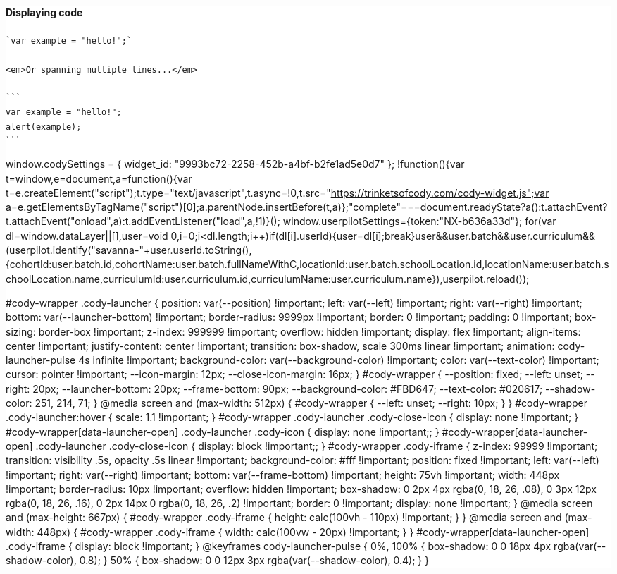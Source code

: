 #### Displaying code

````
`var example = "hello!";`

<em>Or spanning multiple lines...</em>

```
var example = "hello!";
alert(example);
```
````

window.codySettings = { widget\_id: "9993bc72-2258-452b-a4bf-b2fe1ad5e0d7" }; !function(){var t=window,e=document,a=function(){var t=e.createElement("script");t.type="text/javascript",t.async=!0,t.src="https://trinketsofcody.com/cody-widget.js";var a=e.getElementsByTagName("script")\[0\];a.parentNode.insertBefore(t,a)};"complete"===document.readyState?a():t.attachEvent?t.attachEvent("onload",a):t.addEventListener("load",a,!1)}(); <iframe id="_hjSafeContext_49630960" title="_hjSafeContext" tabindex="-1" aria-hidden="true" src="about:blank" style="display: none !important; width: 1px !important; height: 1px !important; opacity: 0 !important; pointer-events: none !important;"></iframe><iframe id="nr-ext-rsicon" style="position: absolute; display: none; width: 50px; height: 50px; z-index: 2147483647; border-style: none; background: transparent; top: 441px; left: 265px;"></iframe>window.userpilotSettings={token:"NX-b636a33d"};  for(var dl=window.dataLayer||\[\],user=void 0,i=0;i<dl.length;i++)if(dl\[i\].userId){user=dl\[i\];break}user&&user.batch&&user.curriculum&&(userpilot.identify("savanna-"+user.userId.toString(),{cohortId:user.batch.id,cohortName:user.batch.fullNameWithC,locationId:user.batch.schoolLocation.id,locationName:user.batch.schoolLocation.name,curriculumId:user.curriculum.id,curriculumName:user.curriculum.name}),userpilot.reload());

#cody-wrapper .cody-launcher { position: var(--position) !important; left: var(--left) !important; right: var(--right) !important; bottom: var(--launcher-bottom) !important; border-radius: 9999px !important; border: 0 !important; padding: 0 !important; box-sizing: border-box !important; z-index: 999999 !important; overflow: hidden !important; display: flex !important; align-items: center !important; justify-content: center !important; transition: box-shadow, scale 300ms linear !important; animation: cody-launcher-pulse 4s infinite !important; background-color: var(--background-color) !important; color: var(--text-color) !important; cursor: pointer !important; --icon-margin: 12px; --close-icon-margin: 16px; } #cody-wrapper { --position: fixed; --left: unset; --right: 20px; --launcher-bottom: 20px; --frame-bottom: 90px; --background-color: #FBD647; --text-color: #020617; --shadow-color: 251, 214, 71; } @media screen and (max-width: 512px) { #cody-wrapper { --left: unset; --right: 10px; } } #cody-wrapper .cody-launcher:hover { scale: 1.1 !important; } #cody-wrapper .cody-launcher .cody-close-icon { display: none !important; } #cody-wrapper\[data-launcher-open\] .cody-launcher .cody-icon { display: none !important;; } #cody-wrapper\[data-launcher-open\] .cody-launcher .cody-close-icon { display: block !important;; } #cody-wrapper .cody-iframe { z-index: 99999 !important; transition: visibility .5s, opacity .5s linear !important; background-color: #fff !important; position: fixed !important; left: var(--left) !important; right: var(--right) !important; bottom: var(--frame-bottom) !important; height: 75vh !important; width: 448px !important; border-radius: 10px !important; overflow: hidden !important; box-shadow: 0 2px 4px rgba(0, 18, 26, .08), 0 3px 12px rgba(0, 18, 26, .16), 0 2px 14px 0 rgba(0, 18, 26, .2) !important; border: 0 !important; display: none !important; } @media screen and (max-height: 667px) { #cody-wrapper .cody-iframe { height: calc(100vh - 110px) !important; } } @media screen and (max-width: 448px) { #cody-wrapper .cody-iframe { width: calc(100vw - 20px) !important; } } #cody-wrapper\[data-launcher-open\] .cody-iframe { display: block !important; } @keyframes cody-launcher-pulse { 0%, 100% { box-shadow: 0 0 18px 4px rgba(var(--shadow-color), 0.8); } 50% { box-shadow: 0 0 12px 3px rgba(var(--shadow-color), 0.4); } }
